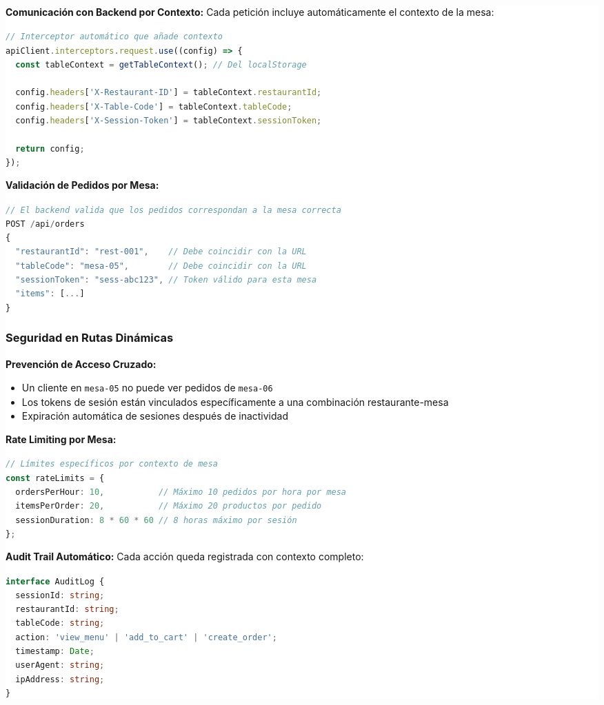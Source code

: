 **Comunicación con Backend por Contexto:**
Cada petición incluye automáticamente el contexto de la mesa:

```typescript
// Interceptor automático que añade contexto
apiClient.interceptors.request.use((config) => {
  const tableContext = getTableContext(); // Del localStorage
  
  config.headers['X-Restaurant-ID'] = tableContext.restaurantId;
  config.headers['X-Table-Code'] = tableContext.tableCode;
  config.headers['X-Session-Token'] = tableContext.sessionToken;
  
  return config;
});
```

**Validación de Pedidos por Mesa:**
```typescript
// El backend valida que los pedidos correspondan a la mesa correcta
POST /api/orders
{
  "restaurantId": "rest-001",    // Debe coincidir con la URL
  "tableCode": "mesa-05",        // Debe coincidir con la URL
  "sessionToken": "sess-abc123", // Token válido para esta mesa
  "items": [...]
}
```

### Seguridad en Rutas Dinámicas

**Prevención de Acceso Cruzado:**
- Un cliente en `mesa-05` no puede ver pedidos de `mesa-06`
- Los tokens de sesión están vinculados específicamente a una combinación restaurante-mesa
- Expiración automática de sesiones después de inactividad

**Rate Limiting por Mesa:**
```typescript
// Límites específicos por contexto de mesa
const rateLimits = {
  ordersPerHour: 10,           // Máximo 10 pedidos por hora por mesa
  itemsPerOrder: 20,           // Máximo 20 productos por pedido
  sessionDuration: 8 * 60 * 60 // 8 horas máximo por sesión
};
```

**Audit Trail Automático:**
Cada acción queda registrada con contexto completo:
```typescript
interface AuditLog {
  sessionId: string;
  restaurantId: string;
  tableCode: string;
  action: 'view_menu' | 'add_to_cart' | 'create_order';
  timestamp: Date;
  userAgent: string;
  ipAddress: string;
}
```

